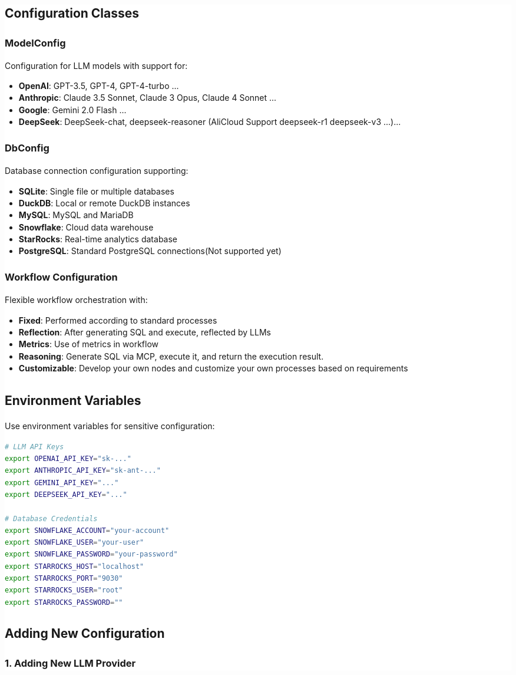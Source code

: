 ## Configuration Classes

### ModelConfig
Configuration for LLM models with support for:
- **OpenAI**: GPT-3.5, GPT-4, GPT-4-turbo ...
- **Anthropic**: Claude 3.5 Sonnet, Claude 3 Opus, Claude 4 Sonnet ...
- **Google**: Gemini 2.0 Flash ...
- **DeepSeek**: DeepSeek-chat, deepseek-reasoner (AliCloud Support deepseek-r1 deepseek-v3 ...)...

### DbConfig
Database connection configuration supporting:
- **SQLite**: Single file or multiple databases
- **DuckDB**: Local or remote DuckDB instances
- **MySQL**: MySQL and MariaDB
- **Snowflake**: Cloud data warehouse
- **StarRocks**: Real-time analytics database
- **PostgreSQL**: Standard PostgreSQL connections(Not supported yet)

### Workflow Configuration
Flexible workflow orchestration with:
- **Fixed**: Performed according to standard processes
- **Reflection**: After generating SQL and execute, reflected by LLMs
- **Metrics**: Use of metrics in workflow
- **Reasoning**: Generate SQL via MCP, execute it, and return the execution result.
- **Customizable**: Develop your own nodes and customize your own processes based on requirements

## Environment Variables

Use environment variables for sensitive configuration:

```bash
# LLM API Keys
export OPENAI_API_KEY="sk-..."
export ANTHROPIC_API_KEY="sk-ant-..."
export GEMINI_API_KEY="..."
export DEEPSEEK_API_KEY="..."

# Database Credentials
export SNOWFLAKE_ACCOUNT="your-account"
export SNOWFLAKE_USER="your-user"
export SNOWFLAKE_PASSWORD="your-password"
export STARROCKS_HOST="localhost"
export STARROCKS_PORT="9030"
export STARROCKS_USER="root"
export STARROCKS_PASSWORD=""
```

## Adding New Configuration

### 1. Adding New LLM Provider
